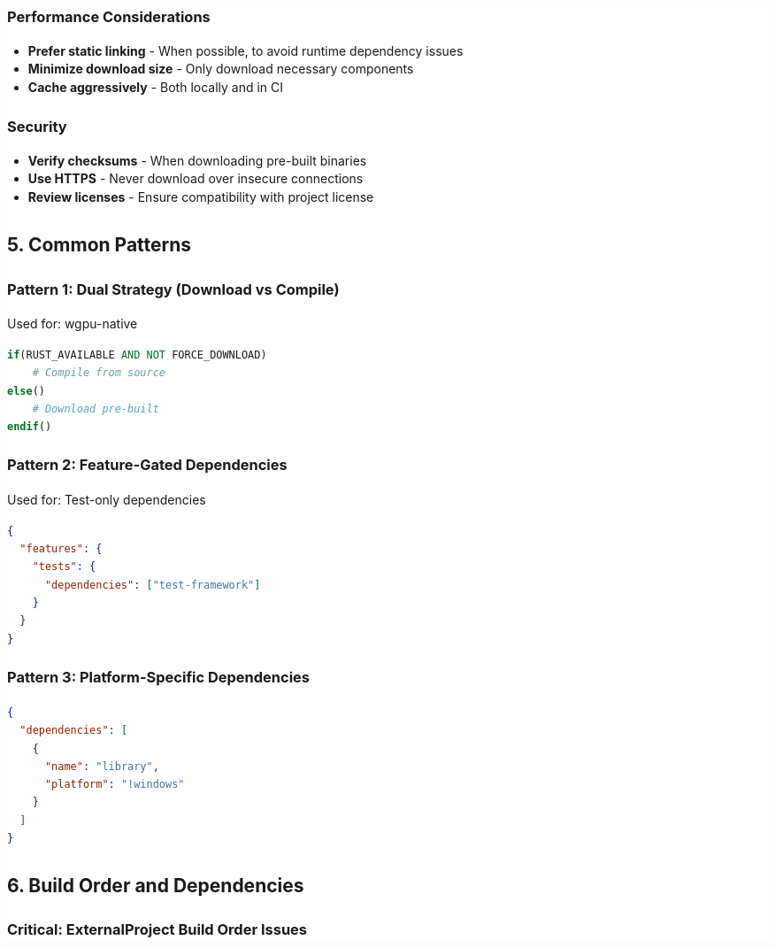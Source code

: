 ### Performance Considerations
- **Prefer static linking** - When possible, to avoid runtime dependency issues
- **Minimize download size** - Only download necessary components
- **Cache aggressively** - Both locally and in CI

### Security
- **Verify checksums** - When downloading pre-built binaries
- **Use HTTPS** - Never download over insecure connections
- **Review licenses** - Ensure compatibility with project license

## 5. Common Patterns

### Pattern 1: Dual Strategy (Download vs Compile)
Used for: wgpu-native
```cmake
if(RUST_AVAILABLE AND NOT FORCE_DOWNLOAD)
    # Compile from source
else()
    # Download pre-built
endif()
```

### Pattern 2: Feature-Gated Dependencies
Used for: Test-only dependencies
```json
{
  "features": {
    "tests": {
      "dependencies": ["test-framework"]
    }
  }
}
```

### Pattern 3: Platform-Specific Dependencies
```json
{
  "dependencies": [
    {
      "name": "library",
      "platform": "!windows"
    }
  ]
}
```

## 6. Build Order and Dependencies

### Critical: ExternalProject Build Order Issues
